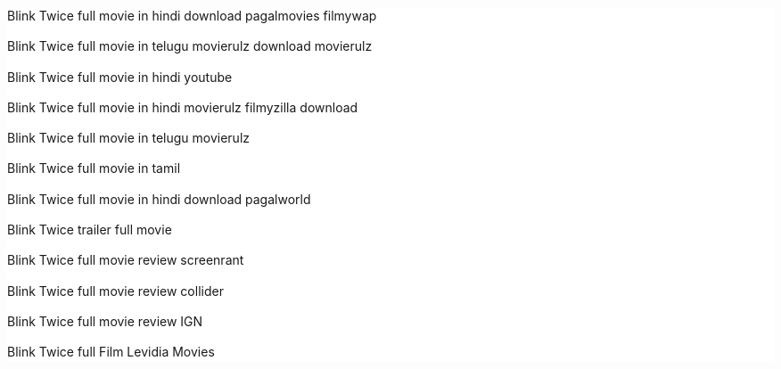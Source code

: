 Blink Twice full movie in hindi download pagalmovies filmywap

Blink Twice full movie in telugu movierulz download movierulz

Blink Twice full movie in hindi youtube

Blink Twice full movie in hindi movierulz filmyzilla download

Blink Twice full movie in telugu movierulz

Blink Twice full movie in tamil

Blink Twice full movie in hindi download pagalworld

Blink Twice trailer full movie

Blink Twice full movie review screenrant

Blink Twice full movie review collider

Blink Twice full movie review IGN

Blink Twice full Film Levidia Movies
